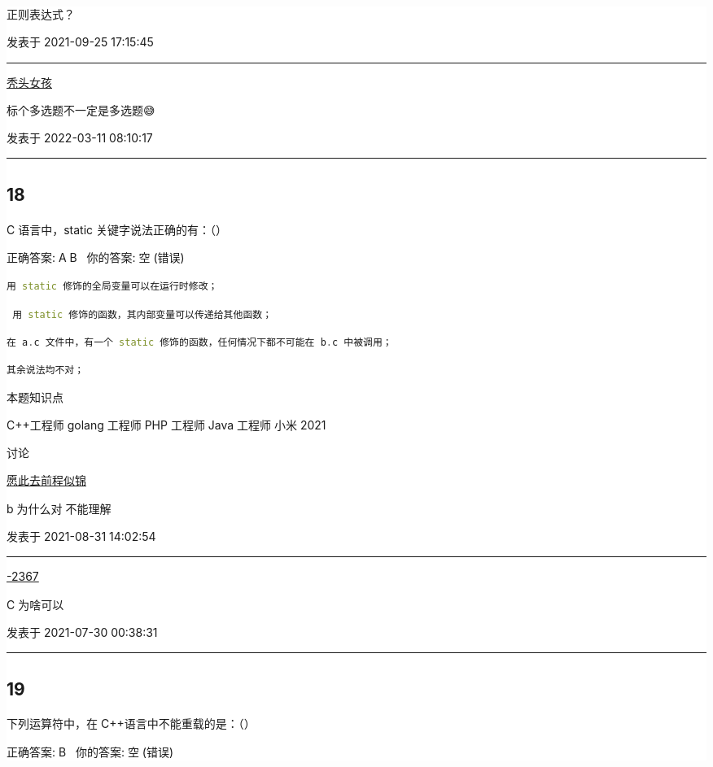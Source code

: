 正则表达式？

发表于 2021-09-25 17:15:45

* * *

[秃头女孩](https://www.nowcoder.com/profile/370096083)

标个多选题不一定是多选题😅

发表于 2022-03-11 08:10:17

* * *

## 18

C 语言中，static 关键字说法正确的有：（）

正确答案: A B   你的答案: 空 (错误)

```cpp
用 static 修饰的全局变量可以在运行时修改； 
```

```cpp
 用 static 修饰的函数，其内部变量可以传递给其他函数；
```

```cpp
在 a.c 文件中，有一个 static 修饰的函数，任何情况下都不可能在 b.c 中被调用；
```

```cpp
其余说法均不对；
```

本题知识点

C++工程师 golang 工程师 PHP 工程师 Java 工程师 小米 2021

讨论

[愿此去前程似锦](https://www.nowcoder.com/profile/745960644)

b 为什么对 不能理解

发表于 2021-08-31 14:02:54

* * *

[-2367](https://www.nowcoder.com/profile/9021585)

C 为啥可以

发表于 2021-07-30 00:38:31

* * *

## 19

下列运算符中，在 C++语言中不能重载的是：（）

正确答案: B   你的答案: 空 (错误)
